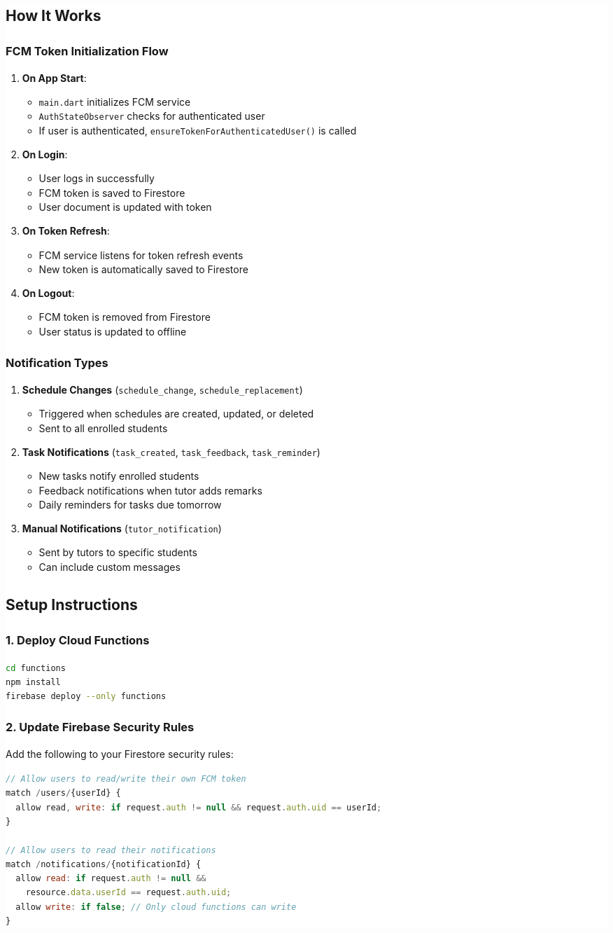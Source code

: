 ## How It Works

### FCM Token Initialization Flow

1. **On App Start**:
   - `main.dart` initializes FCM service
   - `AuthStateObserver` checks for authenticated user
   - If user is authenticated, `ensureTokenForAuthenticatedUser()` is called

2. **On Login**:
   - User logs in successfully
   - FCM token is saved to Firestore
   - User document is updated with token

3. **On Token Refresh**:
   - FCM service listens for token refresh events
   - New token is automatically saved to Firestore

4. **On Logout**:
   - FCM token is removed from Firestore
   - User status is updated to offline

### Notification Types

1. **Schedule Changes** (`schedule_change`, `schedule_replacement`)
   - Triggered when schedules are created, updated, or deleted
   - Sent to all enrolled students

2. **Task Notifications** (`task_created`, `task_feedback`, `task_reminder`)
   - New tasks notify enrolled students
   - Feedback notifications when tutor adds remarks
   - Daily reminders for tasks due tomorrow

3. **Manual Notifications** (`tutor_notification`)
   - Sent by tutors to specific students
   - Can include custom messages

## Setup Instructions

### 1. Deploy Cloud Functions

```bash
cd functions
npm install
firebase deploy --only functions
```

### 2. Update Firebase Security Rules

Add the following to your Firestore security rules:

```javascript
// Allow users to read/write their own FCM token
match /users/{userId} {
  allow read, write: if request.auth != null && request.auth.uid == userId;
}

// Allow users to read their notifications
match /notifications/{notificationId} {
  allow read: if request.auth != null && 
    resource.data.userId == request.auth.uid;
  allow write: if false; // Only cloud functions can write
}
```
